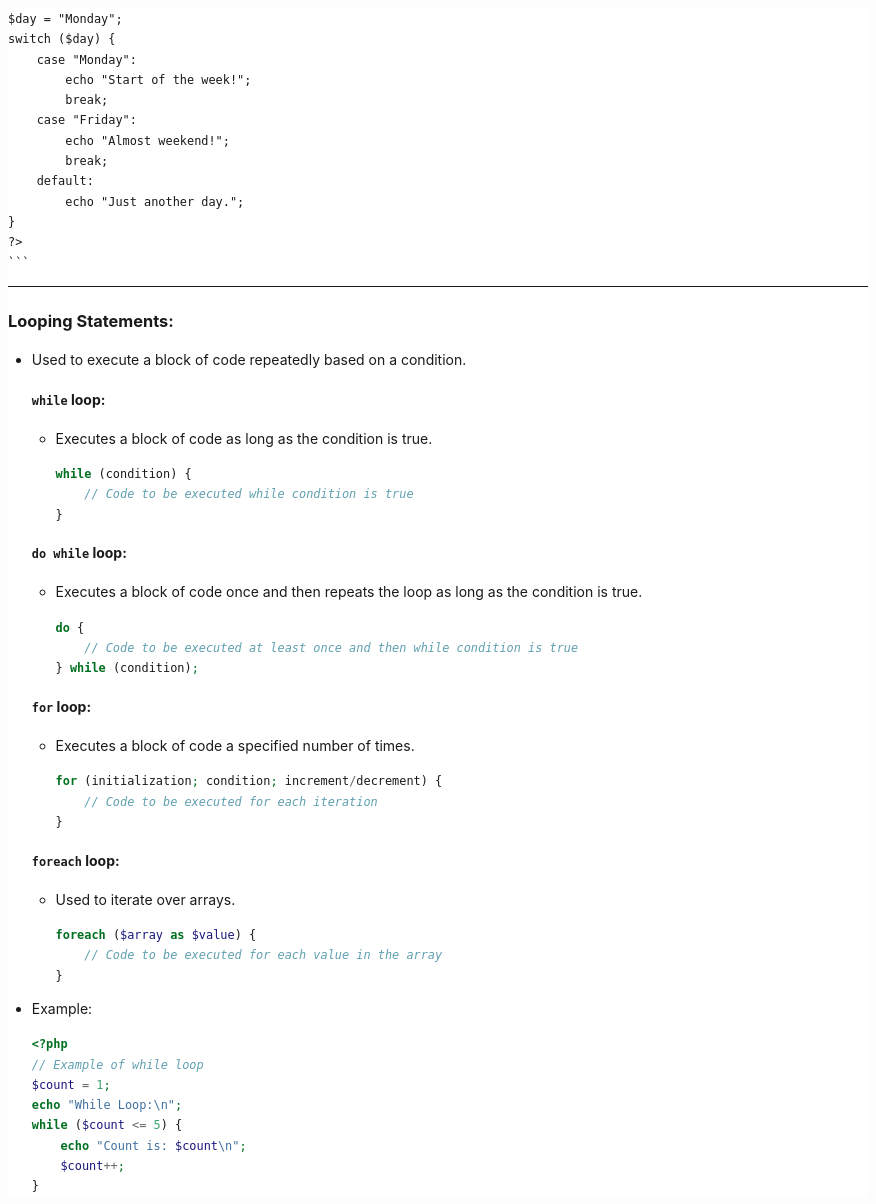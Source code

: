     $day = "Monday";
    switch ($day) {
        case "Monday":
            echo "Start of the week!";
            break;
        case "Friday":
            echo "Almost weekend!";
            break;
        default:
            echo "Just another day.";
    }
    ?>
    ```

---

### **Looping Statements**:
- Used to execute a block of code repeatedly based on a condition.

    #### `while` loop: 
    - Executes a block of code as long as the condition is true.
        ```php
        while (condition) {
            // Code to be executed while condition is true
        }
        ```

    #### `do while` loop: 
    - Executes a block of code once and then repeats the loop as long as the condition is true.
        ```php
        do {
            // Code to be executed at least once and then while condition is true
        } while (condition);
        ```

    #### `for` loop: 
    - Executes a block of code a specified number of times.
        ```php
        for (initialization; condition; increment/decrement) {
            // Code to be executed for each iteration
        }
        ```
        
    #### `foreach` loop:
    - Used to iterate over arrays.
        ```php
        foreach ($array as $value) {
            // Code to be executed for each value in the array
        }
        ```
    
- Example:
    ```php
    <?php
    // Example of while loop
    $count = 1;
    echo "While Loop:\n";
    while ($count <= 5) {
        echo "Count is: $count\n";
        $count++;
    }
